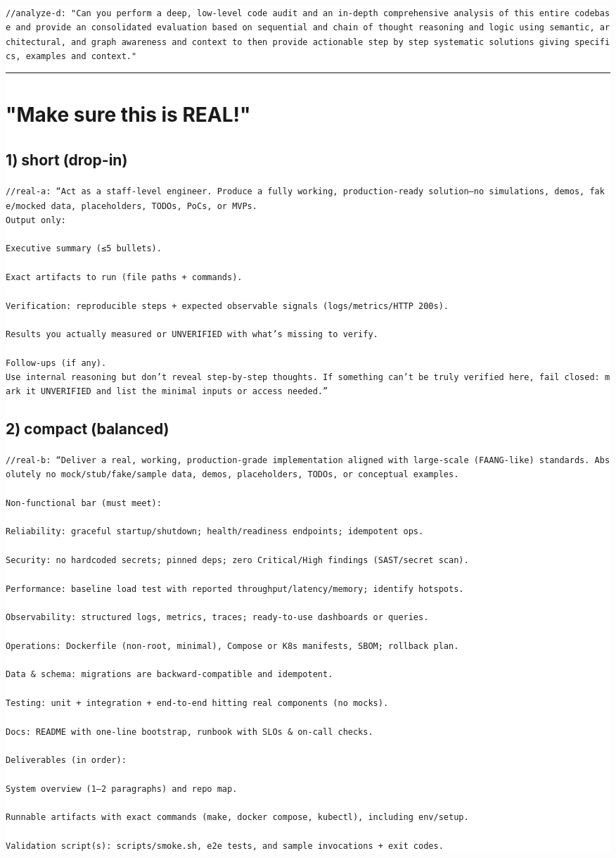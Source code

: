 ```
//analyze-d: "Can you perform a deep, low-level code audit and an in-depth comprehensive analysis of this entire codebase and provide an consolidated evaluation based on sequential and chain of thought reasoning and logic using semantic, architectural, and graph awareness and context to then provide actionable step by step systematic solutions giving specifics, examples and context."
```

---

# "Make sure this is REAL!"

## 1) short (drop-in)

```
//real-a: “Act as a staff-level engineer. Produce a fully working, production-ready solution—no simulations, demos, fake/mocked data, placeholders, TODOs, PoCs, or MVPs.
Output only:

Executive summary (≤5 bullets).

Exact artifacts to run (file paths + commands).

Verification: reproducible steps + expected observable signals (logs/metrics/HTTP 200s).

Results you actually measured or UNVERIFIED with what’s missing to verify.

Follow-ups (if any).
Use internal reasoning but don’t reveal step-by-step thoughts. If something can’t be truly verified here, fail closed: mark it UNVERIFIED and list the minimal inputs or access needed.”
```
## 2) compact (balanced)

```
//real-b: “Deliver a real, working, production-grade implementation aligned with large-scale (FAANG-like) standards. Absolutely no mock/stub/fake/sample data, demos, placeholders, TODOs, or conceptual examples.

Non-functional bar (must meet):

Reliability: graceful startup/shutdown; health/readiness endpoints; idempotent ops.

Security: no hardcoded secrets; pinned deps; zero Critical/High findings (SAST/secret scan).

Performance: baseline load test with reported throughput/latency/memory; identify hotspots.

Observability: structured logs, metrics, traces; ready-to-use dashboards or queries.

Operations: Dockerfile (non-root, minimal), Compose or K8s manifests, SBOM; rollback plan.

Data & schema: migrations are backward-compatible and idempotent.

Testing: unit + integration + end-to-end hitting real components (no mocks).

Docs: README with one-line bootstrap, runbook with SLOs & on-call checks.

Deliverables (in order):

System overview (1–2 paragraphs) and repo map.

Runnable artifacts with exact commands (make, docker compose, kubectl), including env/setup.

Validation script(s): scripts/smoke.sh, e2e tests, and sample invocations + exit codes.

```